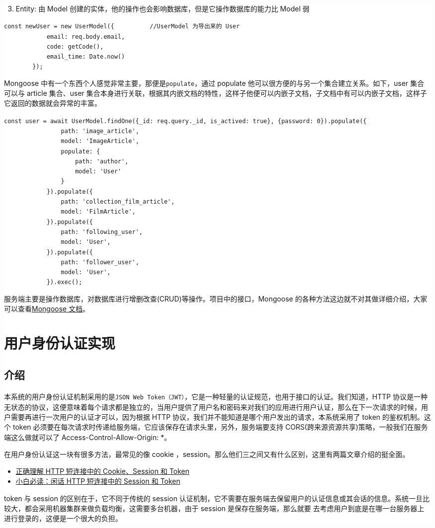 3. Entity: 由 Model 创建的实体，他的操作也会影响数据库，但是它操作数据库的能力比 Model 弱

```
const newUser = new UserModel({          //UserModel 为导出来的 User
            email: req.body.email,
            code: getCode(),
            email_time: Date.now()
        });

```

Mongoose 中有一个东西个人感觉非常主要，那便是`populate`，通过 populate 他可以很方便的与另一个集合建立关系。如下，user 集合可以与 article 集合、user 集合本身进行关联，根据其内嵌文档的特性，这样子他便可以内嵌子文档，子文档中有可以内嵌子文档，这样子它返回的数据就会异常的丰富。

```
const user = await UserModel.findOne({_id: req.query._id, is_actived: true}, {password: 0}).populate({
                path: 'image_article',
                model: 'ImageArticle',
                populate: {
                    path: 'author',
                    model: 'User'
                }
            }).populate({
                path: 'collection_film_article',
                model: 'FilmArticle',
            }).populate({
                path: 'following_user',
                model: 'User',
            }).populate({
                path: 'follower_user',
                model: 'User',
            }).exec();
```

服务端主要是操作数据库，对数据库进行增删改查(CRUD)等操作。项目中的接口，Mongoose 的各种方法这边就不对其做详细介绍，大家可以查看[Mongoose 文档](https://mongoosejs.com/docs/guide.html)。

# 用户身份认证实现

## 介绍

本系统的用户身份认证机制采用的是`JSON Web Token（JWT）`，它是一种轻量的认证规范，也用于接口的认证。我们知道，HTTP 协议是一种无状态的协议，这便意味着每个请求都是独立的，当用户提供了用户名和密码来对我们的应用进行用户认证，那么在下一次请求的时候，用户需要再进行一次用户的认证才可以，因为根据 HTTP 协议，我们并不能知道是哪个用户发出的请求，本系统采用了 token 的鉴权机制。这个 token 必须要在每次请求时传递给服务端，它应该保存在请求头里，另外，服务端要支持 CORS(跨来源资源共享)策略，一般我们在服务端这么做就可以了 Access-Control-Allow-Origin: \*。

在用户身份认证这一块有很多方法，最常见的像 cookie ，session。那么他们三之间又有什么区别，这里有两篇文章介绍的挺全面。

-   [正确理解 HTTP 短连接中的 Cookie、Session 和 Token](http://www.52im.net/thread-1525-1-1.html)
-   [小白必读：闲话 HTTP 短连接中的 Session 和 Token](https://zhuanlan.zhihu.com/p/38227861)

token 与 session 的区别在于，它不同于传统的 session 认证机制，它不需要在服务端去保留用户的认证信息或其会话的信息。系统一旦比较大，都会采用机器集群来做负载均衡，这需要多台机器，由于 session 是保存在服务端，那么就要 去考虑用户到底是在哪一台服务器上进行登录的，这便是一个很大的负担。
